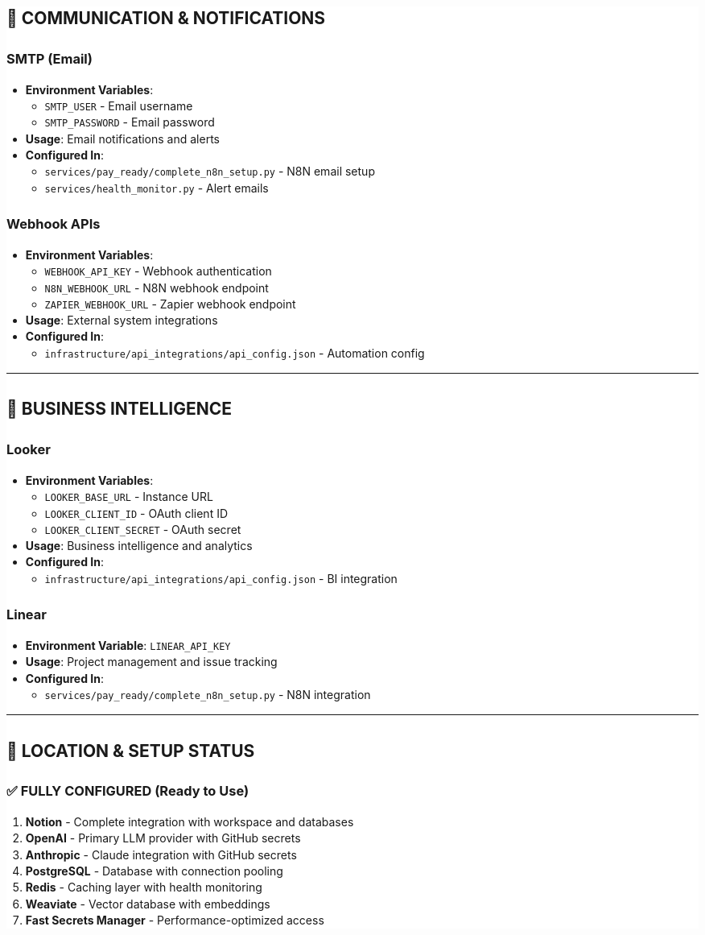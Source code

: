 
## 📧 **COMMUNICATION & NOTIFICATIONS**

### **SMTP (Email)**
- **Environment Variables**:
  - `SMTP_USER` - Email username
  - `SMTP_PASSWORD` - Email password
- **Usage**: Email notifications and alerts
- **Configured In**:
  - `services/pay_ready/complete_n8n_setup.py` - N8N email setup
  - `services/health_monitor.py` - Alert emails

### **Webhook APIs**
- **Environment Variables**:
  - `WEBHOOK_API_KEY` - Webhook authentication
  - `N8N_WEBHOOK_URL` - N8N webhook endpoint
  - `ZAPIER_WEBHOOK_URL` - Zapier webhook endpoint
- **Usage**: External system integrations
- **Configured In**:
  - `infrastructure/api_integrations/api_config.json` - Automation config

---

## 🏢 **BUSINESS INTELLIGENCE**

### **Looker**
- **Environment Variables**:
  - `LOOKER_BASE_URL` - Instance URL
  - `LOOKER_CLIENT_ID` - OAuth client ID
  - `LOOKER_CLIENT_SECRET` - OAuth secret
- **Usage**: Business intelligence and analytics
- **Configured In**:
  - `infrastructure/api_integrations/api_config.json` - BI integration

### **Linear**
- **Environment Variable**: `LINEAR_API_KEY`
- **Usage**: Project management and issue tracking
- **Configured In**:
  - `services/pay_ready/complete_n8n_setup.py` - N8N integration

---

## 📍 **LOCATION & SETUP STATUS**

### **✅ FULLY CONFIGURED (Ready to Use)**
1. **Notion** - Complete integration with workspace and databases
2. **OpenAI** - Primary LLM provider with GitHub secrets
3. **Anthropic** - Claude integration with GitHub secrets
4. **PostgreSQL** - Database with connection pooling
5. **Redis** - Caching layer with health monitoring
6. **Weaviate** - Vector database with embeddings
7. **Fast Secrets Manager** - Performance-optimized access
